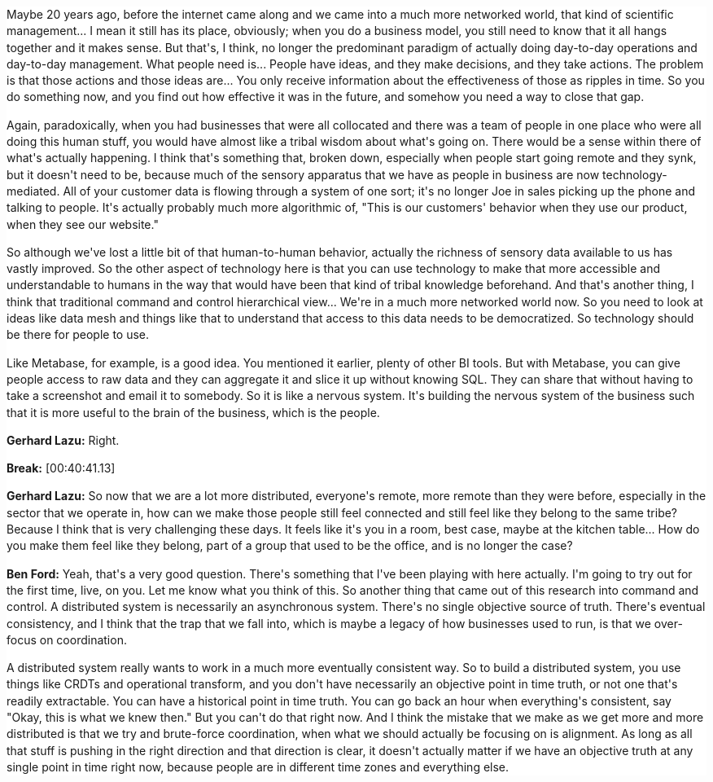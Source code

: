 Maybe 20 years ago, before the internet came along and we came into a much more networked world, that kind of scientific management... I mean it still has its place, obviously; when you do a business model, you still need to know that it all hangs together and it makes sense. But that's, I think, no longer the predominant paradigm of actually doing day-to-day operations and day-to-day management. What people need is... People have ideas, and they make decisions, and they take actions. The problem is that those actions and those ideas are... You only receive information about the effectiveness of those as ripples in time. So you do something now, and you find out how effective it was in the future, and somehow you need a way to close that gap.

Again, paradoxically, when you had businesses that were all collocated and there was a team of people in one place who were all doing this human stuff, you would have almost like a tribal wisdom about what's going on. There would be a sense within there of what's actually happening. I think that's something that, broken down, especially when people start going remote and they synk, but it doesn't need to be, because much of the sensory apparatus that we have as people in business are now technology-mediated. All of your customer data is flowing through a system of one sort; it's no longer Joe in sales picking up the phone and talking to people. It's actually probably much more algorithmic of, "This is our customers' behavior when they use our product, when they see our website."

So although we've lost a little bit of that human-to-human behavior, actually the richness of sensory data available to us has vastly improved. So the other aspect of technology here is that you can use technology to make that more accessible and understandable to humans in the way that would have been that kind of tribal knowledge beforehand. And that's another thing, I think that traditional command and control hierarchical view... We're in a much more networked world now. So you need to look at ideas like data mesh and things like that to understand that access to this data needs to be democratized. So technology should be there for people to use.

Like Metabase, for example, is a good idea. You mentioned it earlier, plenty of other BI tools. But with Metabase, you can give people access to raw data and they can aggregate it and slice it up without knowing SQL. They can share that without having to take a screenshot and email it to somebody. So it is like a nervous system. It's building the nervous system of the business such that it is more useful to the brain of the business, which is the people.

**Gerhard Lazu:** Right.

**Break:** \[00:40:41.13\]

**Gerhard Lazu:** So now that we are a lot more distributed, everyone's remote, more remote than they were before, especially in the sector that we operate in, how can we make those people still feel connected and still feel like they belong to the same tribe? Because I think that is very challenging these days. It feels like it's you in a room, best case, maybe at the kitchen table... How do you make them feel like they belong, part of a group that used to be the office, and is no longer the case?

**Ben Ford:** Yeah, that's a very good question. There's something that I've been playing with here actually. I'm going to try out for the first time, live, on you. Let me know what you think of this. So another thing that came out of this research into command and control. A distributed system is necessarily an asynchronous system. There's no single objective source of truth. There's eventual consistency, and I think that the trap that we fall into, which is maybe a legacy of how businesses used to run, is that we over-focus on coordination.

A distributed system really wants to work in a much more eventually consistent way. So to build a distributed system, you use things like CRDTs and operational transform, and you don't have necessarily an objective point in time truth, or not one that's readily extractable. You can have a historical point in time truth. You can go back an hour when everything's consistent, say "Okay, this is what we knew then." But you can't do that right now. And I think the mistake that we make as we get more and more distributed is that we try and brute-force coordination, when what we should actually be focusing on is alignment. As long as all that stuff is pushing in the right direction and that direction is clear, it doesn't actually matter if we have an objective truth at any single point in time right now, because people are in different time zones and everything else.
